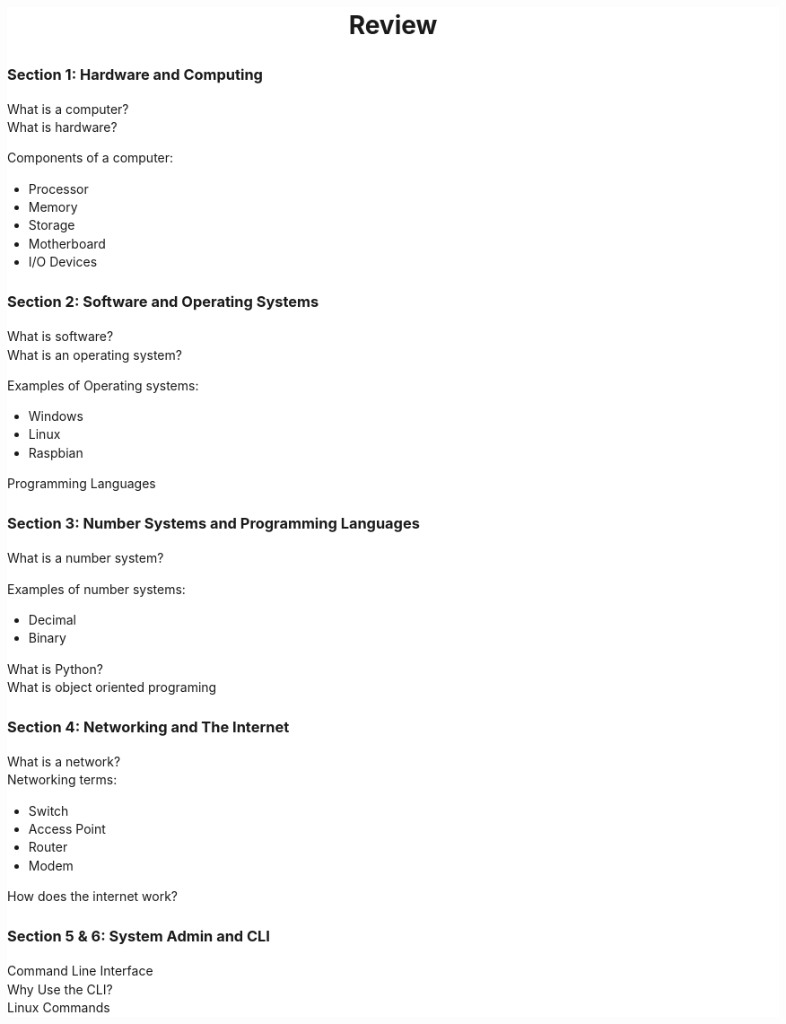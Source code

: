 <div align=center><h1>Review</h1></div>

<h3>Section 1: Hardware and Computing</h3>

<div>What is a computer?</div>
<div>What is hardware?</div>

Components of a computer:
<ul>
<li>Processor</li>
<li>Memory</li>
<li>Storage </li>
<li>Motherboard</li>
<li>I/O Devices</li>
</ul>

<h3>Section 2: Software and Operating Systems</h3>

<div>What is software?</div>
<div>What is an operating system?</div>

Examples of Operating systems:
<ul>
<li>Windows </li>
<li>Linux </li>
<li>Raspbian</li>
</ul>
Programming Languages


<h3>Section 3: Number Systems and Programming Languages</h3>

<div>What is a number system?</div>

Examples of number systems:
<ul>
<li>Decimal </li>
<li>Binary</li>
</ul>
What is Python?
<div>What is object oriented programing</div>

<h3>Section 4: Networking and The Internet</h3>

<div>What is a network?</div>
Networking terms:
<ul>
<li>Switch</li>
<li>Access Point</li>
<li>Router</li>
<li>Modem</li>
</ul>
How does the internet work?

<h3>Section 5 & 6: System Admin and CLI</h3>

<div>Command Line Interface</div>
<div>Why Use the CLI?</div>
<div>Linux Commands</div>
